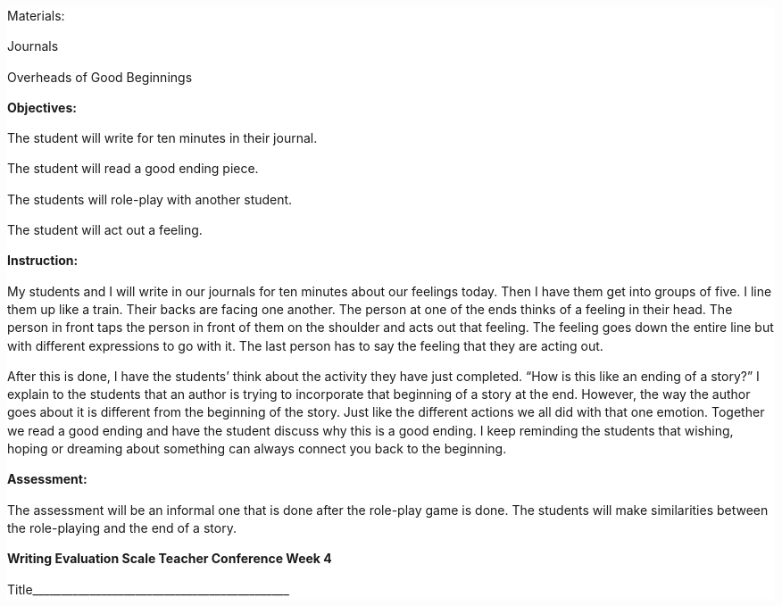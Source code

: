 Materials:
</p>
<p>
Journals
</p>
<p>
Overheads of Good Beginnings
</p>
<p>
<b>
Objectives:
</b>
</p>
<p>
The student will write for ten minutes in their journal.
</p>
<p>
The student will read a good ending piece.
</p>
<p>
The students will role-play with another student.
</p>
<p>
The student will act out a feeling.
</p>
<p>
<b>
Instruction:
</b>
</p>
<p>
My students and I will write in our journals for ten minutes about our feelings today. Then I have them get into groups of five. I line them up like a train. Their backs are facing one another. The person at one of the ends thinks of a feeling in their head. The person in front taps the person in front of them on the shoulder and acts out that feeling. The feeling goes down the entire line but with different expressions to go with it. The last person has to say the feeling that they are acting out.
</p>
<p>
After this is done, I have the students’ think about the activity they have just completed. “How is this like an ending of a story?” I explain to the students that an author is trying to incorporate that beginning of a story at the end. However, the way the author goes about it is different from the beginning of the story. Just like the different actions we all did with that one emotion. Together we read a good ending and have the student discuss why this is a good ending. I keep reminding the students that wishing, hoping or dreaming about something can always connect you back to the beginning.
</p>
<p>
<b>
Assessment:
</b>
</p>
<p>
The assessment will be an informal one that is done after the role-play game is done. The students will make similarities between the role-playing and the end of a story.
</p>
<p>
<b>
Writing Evaluation Scale Teacher Conference Week 4
</b>
</p>
<p>
Title_____________________________________________
</p>